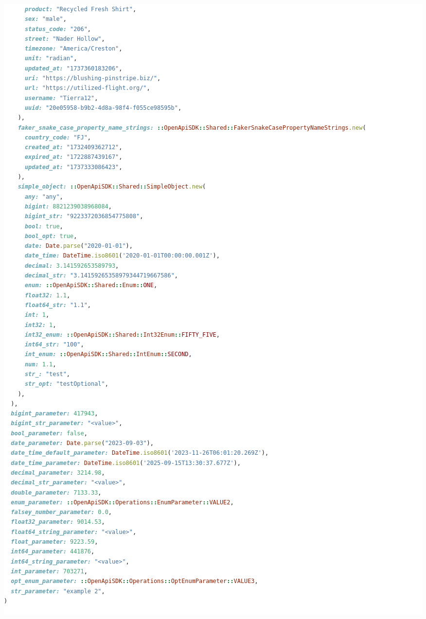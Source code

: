 ```ruby
      product: "Recycled Fresh Shirt",
      sex: "male",
      status_code: "206",
      street: "Nader Hollow",
      timezone: "America/Creston",
      unit: "radian",
      updated_at: "1737360183206",
      uri: "https://blushing-pinstripe.biz/",
      url: "https://utilized-flight.org/",
      username: "Tierra12",
      uuid: "20e05958-b9b2-4d8a-98f4-f055ce98595b",
    ),
    faker_snake_case_property_name_strings: ::OpenApiSDK::Shared::FakerSnakeCasePropertyNameStrings.new(
      country_code: "FJ",
      created_at: "1732409362712",
      expired_at: "1722887439167",
      updated_at: "1737333086423",
    ),
    simple_object: ::OpenApiSDK::Shared::SimpleObject.new(
      any: "any",
      bigint: 8821239038968084,
      bigint_str: "9223372036854775808",
      bool: true,
      bool_opt: true,
      date: Date.parse("2020-01-01"),
      date_time: DateTime.iso8601('2020-01-01T00:00:00.001Z'),
      decimal: 3.141592653589793,
      decimal_str: "3.14159265358979344719667586",
      enum: ::OpenApiSDK::Shared::Enum::ONE,
      float32: 1.1,
      float64_str: "1.1",
      int: 1,
      int32: 1,
      int32_enum: ::OpenApiSDK::Shared::Int32Enum::FIFTY_FIVE,
      int64_str: "100",
      int_enum: ::OpenApiSDK::Shared::IntEnum::SECOND,
      num: 1.1,
      str_: "test",
      str_opt: "testOptional",
    ),
  ),
  bigint_parameter: 417943,
  bigint_str_parameter: "<value>",
  bool_parameter: false,
  date_parameter: Date.parse("2023-09-03"),
  date_time_default_parameter: DateTime.iso8601('2023-11-26T06:01:20.269Z'),
  date_time_parameter: DateTime.iso8601('2025-09-15T13:30:37.677Z'),
  decimal_parameter: 3214.98,
  decimal_str_parameter: "<value>",
  double_parameter: 7133.33,
  enum_parameter: ::OpenApiSDK::Operations::EnumParameter::VALUE2,
  falsey_number_parameter: 0.0,
  float32_parameter: 9014.53,
  float64_string_parameter: "<value>",
  float_parameter: 9223.59,
  int64_parameter: 441876,
  int64_string_parameter: "<value>",
  int_parameter: 703271,
  opt_enum_parameter: ::OpenApiSDK::Operations::OptEnumParameter::VALUE3,
  str_parameter: "example 2",
)
    
```